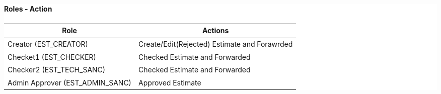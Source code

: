 #### Roles - Action

| Role                              | Actions                                      |
| --------------------------------- | -------------------------------------------- |
| Creator (EST\_CREATOR)            | Create/Edit(Rejected) Estimate and Forawrded |
| Checket1 (EST\_CHECKER)           | Checked Estimate and Forwarded               |
| Checker2 (EST\_TECH\_SANC)        | Checked Estimate and Forwarded               |
| Admin Approver (EST\_ADMIN\_SANC) | Approved Estimate                            |
